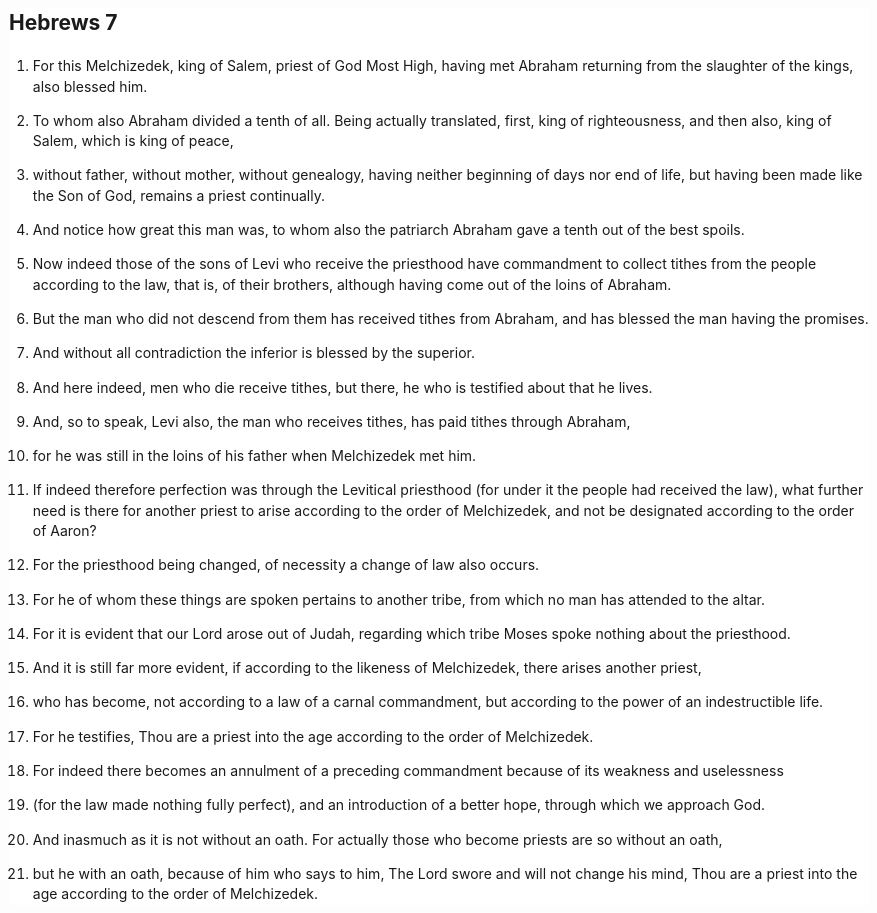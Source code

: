 ## Hebrews 7

1. For this Melchizedek, king of Salem, priest of God Most High, having met Abraham returning from the slaughter of the kings, also blessed him.

2. To whom also Abraham divided a tenth of all. Being actually translated, first, king of righteousness, and then also, king of Salem, which is king of peace,

3. without father, without mother, without genealogy, having neither beginning of days nor end of life, but having been made like the Son of God, remains a priest continually.

4. And notice how great this man was, to whom also the patriarch Abraham gave a tenth out of the best spoils.

5. Now indeed those of the sons of Levi who receive the priesthood have commandment to collect tithes from the people according to the law, that is, of their brothers, although having come out of the loins of Abraham.

6. But the man who did not descend from them has received tithes from Abraham, and has blessed the man having the promises.

7. And without all contradiction the inferior is blessed by the superior.

8. And here indeed, men who die receive tithes, but there, he who is testified about that he lives.

9. And, so to speak, Levi also, the man who receives tithes, has paid tithes through Abraham,

10. for he was still in the loins of his father when Melchizedek met him.

11. If indeed therefore perfection was through the Levitical priesthood (for under it the people had received the law), what further need is there for another priest to arise according to the order of Melchizedek, and not be designated according to the order of Aaron?

12. For the priesthood being changed, of necessity a change of law also occurs.

13. For he of whom these things are spoken pertains to another tribe, from which no man has attended to the altar.

14. For it is evident that our Lord arose out of Judah, regarding which tribe Moses spoke nothing about the priesthood.

15. And it is still far more evident, if according to the likeness of Melchizedek, there arises another priest,

16. who has become, not according to a law of a carnal commandment, but according to the power of an indestructible life.

17. For he testifies, Thou are a priest into the age according to the order of Melchizedek.

18. For indeed there becomes an annulment of a preceding commandment because of its weakness and uselessness

19. (for the law made nothing fully perfect), and an introduction of a better hope, through which we approach God.

20. And inasmuch as it is not without an oath. For actually those who become priests are so without an oath,

21. but he with an oath, because of him who says to him, The Lord swore and will not change his mind, Thou are a priest into the age according to the order of Melchizedek.
